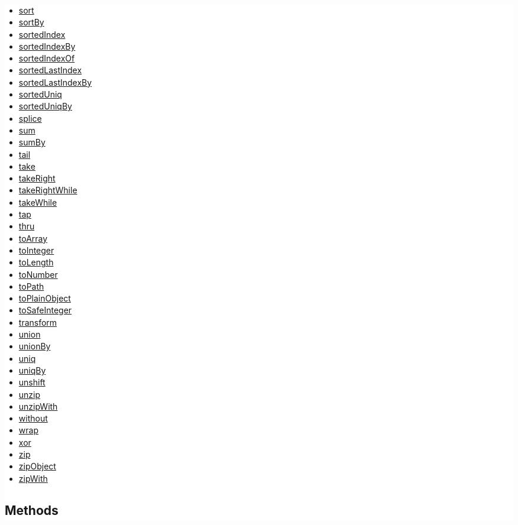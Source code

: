 * [sort](_typings_main_ambient_lodash_index_d_._.lodashimplicitarraywrapper.md#sort)
* [sortBy](_typings_main_ambient_lodash_index_d_._.lodashimplicitarraywrapper.md#sortby)
* [sortedIndex](_typings_main_ambient_lodash_index_d_._.lodashimplicitarraywrapper.md#sortedindex)
* [sortedIndexBy](_typings_main_ambient_lodash_index_d_._.lodashimplicitarraywrapper.md#sortedindexby)
* [sortedIndexOf](_typings_main_ambient_lodash_index_d_._.lodashimplicitarraywrapper.md#sortedindexof)
* [sortedLastIndex](_typings_main_ambient_lodash_index_d_._.lodashimplicitarraywrapper.md#sortedlastindex)
* [sortedLastIndexBy](_typings_main_ambient_lodash_index_d_._.lodashimplicitarraywrapper.md#sortedlastindexby)
* [sortedUniq](_typings_main_ambient_lodash_index_d_._.lodashimplicitarraywrapper.md#sorteduniq)
* [sortedUniqBy](_typings_main_ambient_lodash_index_d_._.lodashimplicitarraywrapper.md#sorteduniqby)
* [splice](_typings_main_ambient_lodash_index_d_._.lodashimplicitarraywrapper.md#splice)
* [sum](_typings_main_ambient_lodash_index_d_._.lodashimplicitarraywrapper.md#sum)
* [sumBy](_typings_main_ambient_lodash_index_d_._.lodashimplicitarraywrapper.md#sumby)
* [tail](_typings_main_ambient_lodash_index_d_._.lodashimplicitarraywrapper.md#tail)
* [take](_typings_main_ambient_lodash_index_d_._.lodashimplicitarraywrapper.md#take)
* [takeRight](_typings_main_ambient_lodash_index_d_._.lodashimplicitarraywrapper.md#takeright)
* [takeRightWhile](_typings_main_ambient_lodash_index_d_._.lodashimplicitarraywrapper.md#takerightwhile)
* [takeWhile](_typings_main_ambient_lodash_index_d_._.lodashimplicitarraywrapper.md#takewhile)
* [tap](_typings_main_ambient_lodash_index_d_._.lodashimplicitarraywrapper.md#tap)
* [thru](_typings_main_ambient_lodash_index_d_._.lodashimplicitarraywrapper.md#thru)
* [toArray](_typings_main_ambient_lodash_index_d_._.lodashimplicitarraywrapper.md#toarray)
* [toInteger](_typings_main_ambient_lodash_index_d_._.lodashimplicitarraywrapper.md#tointeger)
* [toLength](_typings_main_ambient_lodash_index_d_._.lodashimplicitarraywrapper.md#tolength)
* [toNumber](_typings_main_ambient_lodash_index_d_._.lodashimplicitarraywrapper.md#tonumber)
* [toPath](_typings_main_ambient_lodash_index_d_._.lodashimplicitarraywrapper.md#topath)
* [toPlainObject](_typings_main_ambient_lodash_index_d_._.lodashimplicitarraywrapper.md#toplainobject)
* [toSafeInteger](_typings_main_ambient_lodash_index_d_._.lodashimplicitarraywrapper.md#tosafeinteger)
* [transform](_typings_main_ambient_lodash_index_d_._.lodashimplicitarraywrapper.md#transform)
* [union](_typings_main_ambient_lodash_index_d_._.lodashimplicitarraywrapper.md#union)
* [unionBy](_typings_main_ambient_lodash_index_d_._.lodashimplicitarraywrapper.md#unionby)
* [uniq](_typings_main_ambient_lodash_index_d_._.lodashimplicitarraywrapper.md#uniq)
* [uniqBy](_typings_main_ambient_lodash_index_d_._.lodashimplicitarraywrapper.md#uniqby)
* [unshift](_typings_main_ambient_lodash_index_d_._.lodashimplicitarraywrapper.md#unshift)
* [unzip](_typings_main_ambient_lodash_index_d_._.lodashimplicitarraywrapper.md#unzip)
* [unzipWith](_typings_main_ambient_lodash_index_d_._.lodashimplicitarraywrapper.md#unzipwith)
* [without](_typings_main_ambient_lodash_index_d_._.lodashimplicitarraywrapper.md#without)
* [wrap](_typings_main_ambient_lodash_index_d_._.lodashimplicitarraywrapper.md#wrap)
* [xor](_typings_main_ambient_lodash_index_d_._.lodashimplicitarraywrapper.md#xor)
* [zip](_typings_main_ambient_lodash_index_d_._.lodashimplicitarraywrapper.md#zip)
* [zipObject](_typings_main_ambient_lodash_index_d_._.lodashimplicitarraywrapper.md#zipobject)
* [zipWith](_typings_main_ambient_lodash_index_d_._.lodashimplicitarraywrapper.md#zipwith)

## Methods
